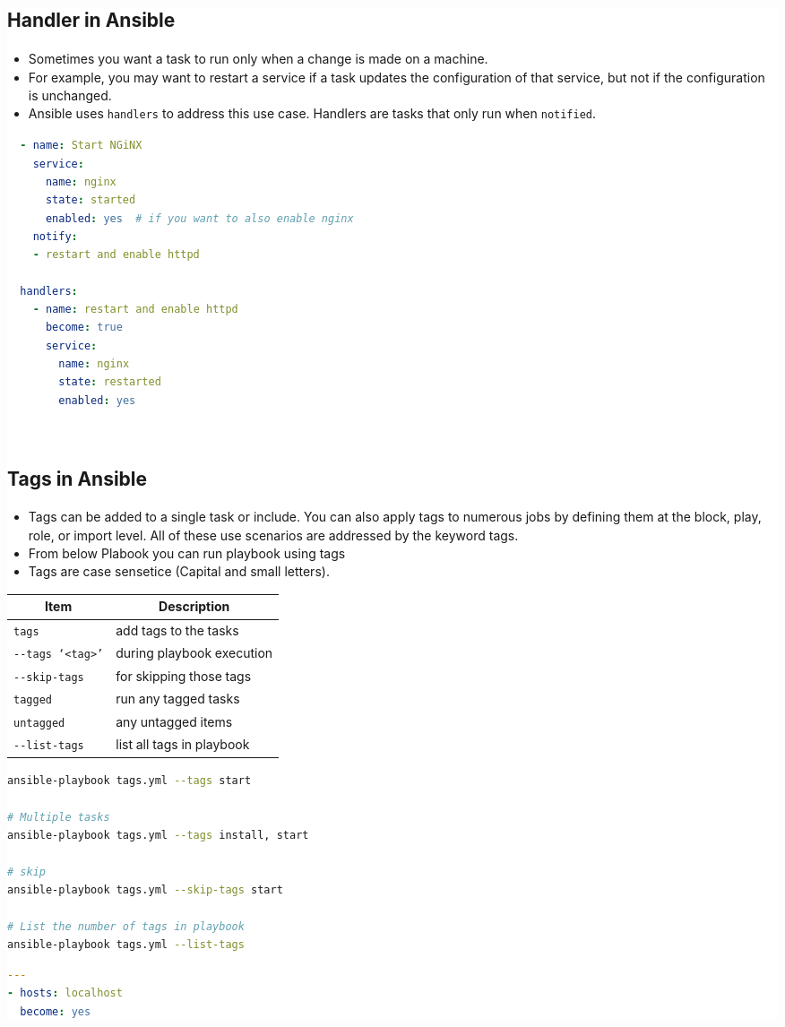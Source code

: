 ## Handler in Ansible
- Sometimes you want a task to run only when a change is made on a machine. 
- For example, you may want to restart a service if a task updates the configuration of that service, but not if the configuration is unchanged. 
- Ansible uses `handlers` to address this use case. Handlers are tasks that only run when `notified`.

```yaml
  - name: Start NGiNX
    service:
      name: nginx
      state: started
      enabled: yes  # if you want to also enable nginx
    notify:
    - restart and enable httpd

  handlers:
    - name: restart and enable httpd
      become: true
      service:
        name: nginx
        state: restarted
        enabled: yes
```
<br>

## Tags in Ansible

- Tags can be added to a single task or include. You can also apply tags to numerous jobs by defining them at the block, play, role, or import level. All of these use scenarios are addressed by the keyword tags. 
- From below Plabook you can run playbook using tags
- Tags are case sensetice (Capital and small letters).

| Item  | Description |
| ------------- | ------------- |
| `tags` | add tags to the tasks |
| `--tags ‘<tag>’` | during playbook execution |
| `--skip-tags` | for skipping those tags |
| `tagged` | run any tagged tasks |
| `untagged` |any untagged items |
| `--list-tags` | list all tags in playbook |

```bash
ansible-playbook tags.yml --tags start

# Multiple tasks
ansible-playbook tags.yml --tags install, start

# skip
ansible-playbook tags.yml --skip-tags start

# List the number of tags in playbook
ansible-playbook tags.yml --list-tags

```
```yaml
---
- hosts: localhost
  become: yes
```